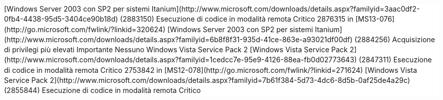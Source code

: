 <td style="border:1px solid black;">
[Windows Server 2003 con SP2 per sistemi Itanium](http://www.microsoft.com/downloads/details.aspx?familyid=3aac0df2-0fb4-4438-95d5-3404ce90b18d)  
(2883150)
</td>
<td style="border:1px solid black;">
Esecuzione di codice in modalità remota
</td>
<td style="border:1px solid black;">
Critico
</td>
<td style="border:1px solid black;">
2876315 in [MS13-076](http://go.microsoft.com/fwlink/?linkid=320624)
</td>
</tr>
<tr class="alternateRow">
<td style="border:1px solid black;">
[Windows Server 2003 con SP2 per sistemi Itanium](http://www.microsoft.com/downloads/details.aspx?familyid=6b8f8f31-935d-41ce-863e-a93021df00df)  
(2884256)
</td>
<td style="border:1px solid black;">
Acquisizione di privilegi più elevati
</td>
<td style="border:1px solid black;">
Importante
</td>
<td style="border:1px solid black;">
Nessuno
</td>
</tr>
<tr>
<th colspan="4">
Windows Vista Service Pack 2
</th>
</tr>
<tr>
<td style="border:1px solid black;">
[Windows Vista Service Pack 2](http://www.microsoft.com/downloads/details.aspx?familyid=1cedcc7e-95e9-4126-88ea-fb0d02773643)  
(2847311)
</td>
<td style="border:1px solid black;">
Esecuzione di codice in modalità remota
</td>
<td style="border:1px solid black;">
Critico
</td>
<td style="border:1px solid black;">
2753842 in [MS12-078](http://go.microsoft.com/fwlink/?linkid=271624)
</td>
</tr>
<tr class="alternateRow">
<td style="border:1px solid black;">
[Windows Vista Service Pack 2](http://www.microsoft.com/downloads/details.aspx?familyid=7b61f384-5d73-4dc6-8d5b-0af25de4a29c)  
(2855844)
</td>
<td style="border:1px solid black;">
Esecuzione di codice in modalità remota
</td>
<td style="border:1px solid black;">
Critico
</td>